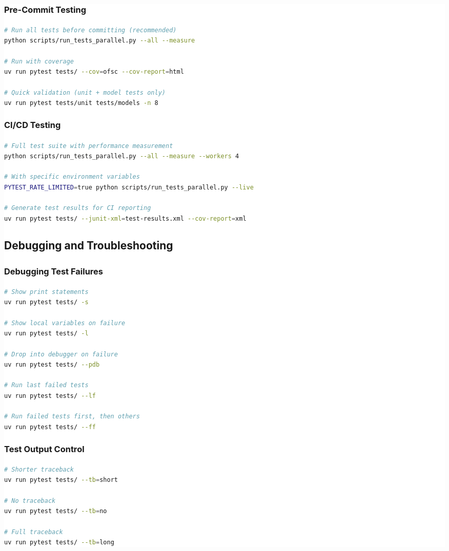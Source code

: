 ```bash
```

### Pre-Commit Testing

```bash
# Run all tests before committing (recommended)
python scripts/run_tests_parallel.py --all --measure

# Run with coverage
uv run pytest tests/ --cov=ofsc --cov-report=html

# Quick validation (unit + model tests only)
uv run pytest tests/unit tests/models -n 8
```

### CI/CD Testing

```bash
# Full test suite with performance measurement
python scripts/run_tests_parallel.py --all --measure --workers 4

# With specific environment variables
PYTEST_RATE_LIMITED=true python scripts/run_tests_parallel.py --live

# Generate test results for CI reporting
uv run pytest tests/ --junit-xml=test-results.xml --cov-report=xml
```

## Debugging and Troubleshooting

### Debugging Test Failures

```bash
# Show print statements
uv run pytest tests/ -s

# Show local variables on failure
uv run pytest tests/ -l

# Drop into debugger on failure
uv run pytest tests/ --pdb

# Run last failed tests
uv run pytest tests/ --lf

# Run failed tests first, then others
uv run pytest tests/ --ff
```

### Test Output Control

```bash
# Shorter traceback
uv run pytest tests/ --tb=short

# No traceback
uv run pytest tests/ --tb=no

# Full traceback
uv run pytest tests/ --tb=long
```
